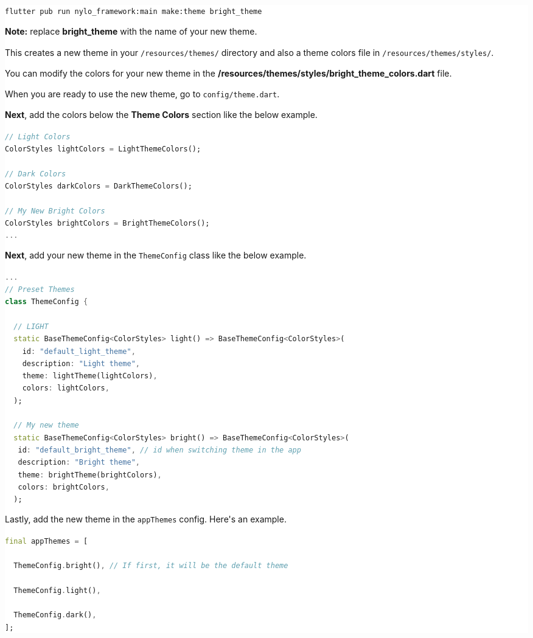 ```bash
flutter pub run nylo_framework:main make:theme bright_theme
```
<b>Note:</b> replace **bright_theme** with the name of your new theme.

This creates a new theme in your `/resources/themes/` directory and also a theme colors file in `/resources/themes/styles/`.

You can modify the colors for your new theme in the **/resources/themes/styles/bright_theme_colors.dart** file.

When you are ready to use the new theme, go to `config/theme.dart`.

**Next**, add the colors below the **Theme Colors** section like the below example.

``` dart
// Light Colors
ColorStyles lightColors = LightThemeColors();

// Dark Colors
ColorStyles darkColors = DarkThemeColors();

// My New Bright Colors 
ColorStyles brightColors = BrightThemeColors();
...
```

**Next**, add your new theme in the `ThemeConfig` class like the below example.
``` dart
...
// Preset Themes
class ThemeConfig {

  // LIGHT
  static BaseThemeConfig<ColorStyles> light() => BaseThemeConfig<ColorStyles>(
    id: "default_light_theme",
    description: "Light theme",
    theme: lightTheme(lightColors),
    colors: lightColors,
  );

  // My new theme
  static BaseThemeConfig<ColorStyles> bright() => BaseThemeConfig<ColorStyles>(
   id: "default_bright_theme", // id when switching theme in the app
   description: "Bright theme",
   theme: brightTheme(brightColors),
   colors: brightColors,
  );
```

Lastly, add the new theme in the `appThemes` config. Here's an example.
``` dart
final appThemes = [

  ThemeConfig.bright(), // If first, it will be the default theme

  ThemeConfig.light(),

  ThemeConfig.dark(),
];
```
